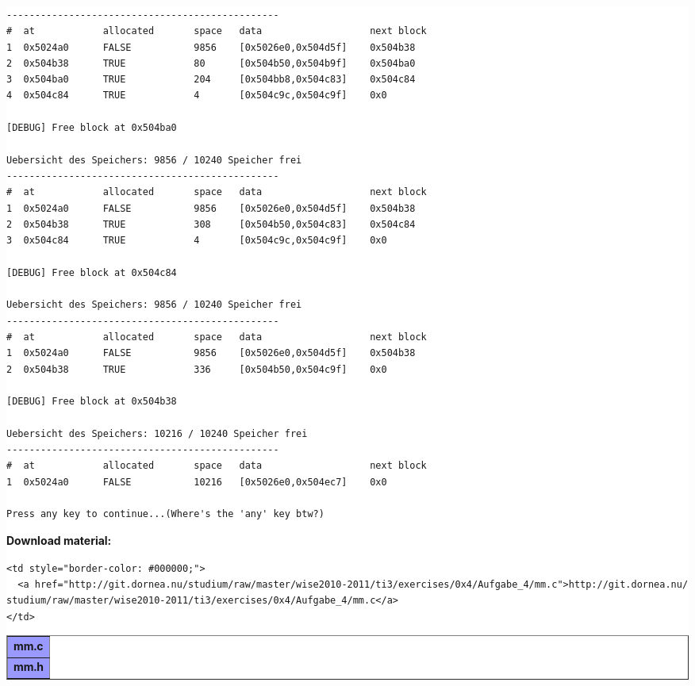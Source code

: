 ~~~.shell
------------------------------------------------
#  at            allocated       space   data                   next block
1  0x5024a0      FALSE           9856    [0x5026e0,0x504d5f]    0x504b38
2  0x504b38      TRUE            80      [0x504b50,0x504b9f]    0x504ba0
3  0x504ba0      TRUE            204     [0x504bb8,0x504c83]    0x504c84
4  0x504c84      TRUE            4       [0x504c9c,0x504c9f]    0x0

[DEBUG] Free block at 0x504ba0

Uebersicht des Speichers: 9856 / 10240 Speicher frei
------------------------------------------------
#  at            allocated       space   data                   next block
1  0x5024a0      FALSE           9856    [0x5026e0,0x504d5f]    0x504b38
2  0x504b38      TRUE            308     [0x504b50,0x504c83]    0x504c84
3  0x504c84      TRUE            4       [0x504c9c,0x504c9f]    0x0

[DEBUG] Free block at 0x504c84

Uebersicht des Speichers: 9856 / 10240 Speicher frei
------------------------------------------------
#  at            allocated       space   data                   next block
1  0x5024a0      FALSE           9856    [0x5026e0,0x504d5f]    0x504b38
2  0x504b38      TRUE            336     [0x504b50,0x504c9f]    0x0

[DEBUG] Free block at 0x504b38

Uebersicht des Speichers: 10216 / 10240 Speicher frei
------------------------------------------------
#  at            allocated       space   data                   next block
1  0x5024a0      FALSE           10216   [0x5026e0,0x504ec7]    0x0

Press any key to continue...(Where's the 'any' key btw?)
~~~

**Download material:**

<table style="width: 100%;" border="1" cellspacing="1" cellpadding="1">
  <tr>
    <td class="rtecenter" style="background-color: #9999ff;" colspan="2">
      <strong>mm.c</strong>
    </td>
    
    <td style="border-color: #000000;">
      <a href="http://git.dornea.nu/studium/raw/master/wise2010-2011/ti3/exercises/0x4/Aufgabe_4/mm.c">http://git.dornea.nu/studium/raw/master/wise2010-2011/ti3/exercises/0x4/Aufgabe_4/mm.c</a>
    </td>
  </tr>
  
  <tr>
    <td class="rtecenter" style="background-color: #9999ff;" colspan="2">
      <strong>mm.h</strong>
    </td>
    